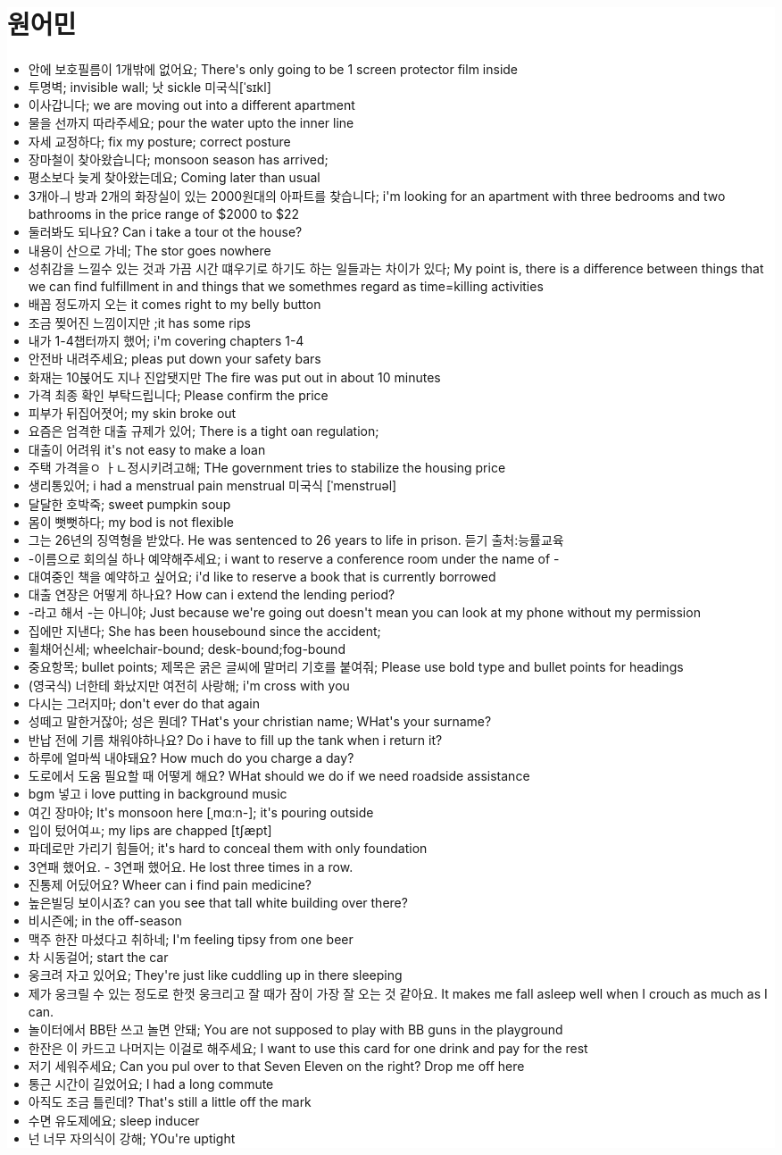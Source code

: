 # 원어민
* 안에 보호필름이 1개밖에 없어요; There's only going to be 1 screen protector film inside
* 투명벽; invisible wall; 낫 sickle 미국식[ˈsɪkl]
* 이사갑니다; we are moving out into a different apartment
* 물을 선까지 따라주세요; pour the water upto the inner line
* 자세 교정하다; fix my posture; correct posture
* 장마철이 찾아왔습니다; monsoon season has arrived; 
* 평소보다 늦게 찾아왔는데요; Coming later than usual
* 3개아ㅢ 방과 2개의 화장실이 있는 2000원대의 아파트를 찾습니다; i'm looking for an apartment with three bedrooms and two bathrooms in the price range of $2000 to $22
* 둘러봐도 되나요? Can i take a tour ot the house?
* 내용이 산으로 가네; The stor goes nowhere
* 성취감을 느낄수 있는 것과 가끔 시간 떄우기로 하기도 하는 일들과는 차이가 있다; My point is, there is a difference between things that we can find fulfillment in and things that we somethmes regard as time=killing activities
* 배꼽 정도까지 오는 it comes right to my belly button
* 조금 찢어진 느낌이지만 ;it has some rips
* 내가 1-4챕터까지 했어; i'm covering chapters 1-4
* 안전바 내려주세요; pleas put down your safety bars
* 화재는 10붅어도 지나 진압됏지만 The fire was put out in about 10 minutes
* 가격 최종 확인 부탁드립니다; Please confirm the price
* 피부가 뒤집어졋어; my skin broke out
* 요즘은 엄격한 대출 규제가 있어; There is a tight oan regulation; 
 * 대출이 어려워 it's not easy to make a loan
 * 주택 가격을ㅇ ㅏㄴ정시키려고해; THe government tries to stabilize the housing price
* 생리통있어; i had a menstrual pain menstrual 미국식 [ˈmenstruəl]
* 달달한 호박죽; sweet pumpkin soup
* 몸이 뻣뻣하다; my bod is not flexible
* 그는 26년의 징역형을 받았다. He was sentenced to 26 years to life in prison. 듣기 출처:능률교육
* -이름으로 회의실 하나 예약해주세요; i want to reserve a conference room under the name of -
* 대여중인 책을 예약하고 싶어요; i'd like to reserve a book that is currently borrowed
* 대출 연장은 어떻게 하나요? How can i extend the lending period?
* -라고 해서 -는 아니야; Just because we're going out doesn't mean you can look at my phone without my permission
* 집에만 지낸다; She has been housebound since the accident;
 * 휠채어신세; wheelchair-bound; desk-bound;fog-bound
* 중요항목; bullet points; 제목은 굵은 글씨에 말머리 기호를 붙여줘; Please use bold type and bullet points for headings
* (영국식) 너한테 화났지만 여전히 사랑해; i'm cross with you
* 다시는 그러지마; don't ever do that again
* 성떼고 말한거잖아; 성은 뭔데? THat's your christian name; WHat's your surname?
* 반납 전에 기름 채워야하나요? Do i have to fill up the tank when i return it?
* 하루에 얼마씩 내야돼요? How much do you charge a day?
* 도로에서 도움 필요할 때 어떻게 해요? WHat should we do if we need roadside assistance
* bgm 넣고 i love putting in background music
* 여긴 장마야; It's monsoon here [ˌmɑːn-]; it's pouring outside
* 입이 텄어여ㅛ; my lips are chapped [tʃæpt]
* 파데로만 가리기 힘들어; it's hard to conceal them with only foundation
* 3연패 했어요. - 3연패 했어요. He lost three times in a row. 
* 진통제 어딨어요? Wheer can i find pain medicine?
* 높은빌딩 보이시죠? can you see that tall white building over there?
* 비시즌에; in the off-season
* 맥주 한잔 마셨다고 취하네; I'm feeling tipsy from one beer
* 차 시동걸어; start the car
* 웅크려 자고 있어요; They're just like cuddling up in there sleeping
 * 제가 웅크릴 수 있는 정도로 한껏 웅크리고 잘 때가 잠이 가장 잘 오는 것 같아요. It makes me fall asleep well when I crouch as much as I can.
* 놀이터에서 BB탄 쓰고 놀면 안돼; You are not supposed to play with BB guns in the playground
* 한잔은 이 카드고 나머지는 이걸로 해주세요; I want to use this card for one drink and pay for the rest
* 저기 세워주세요; Can you pul over to that Seven Eleven on the right?  Drop me off here
* 통근 시간이 길었어요; I had a long commute
* 아직도 조금 틀린데? That's still a little off the mark
* 수면 유도제에요; sleep inducer
* 넌 너무 자의식이 강해; YOu're uptight